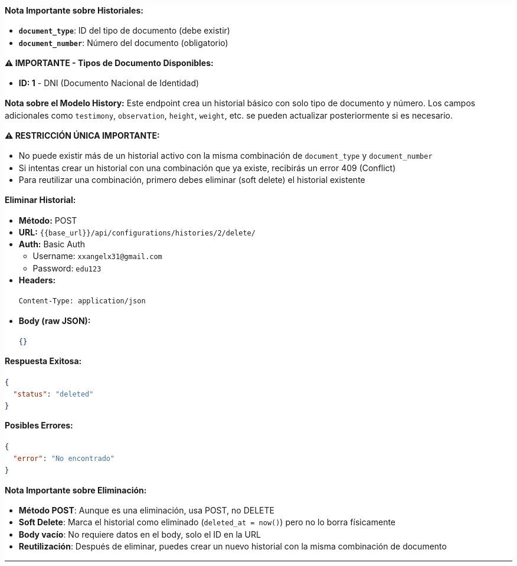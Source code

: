 **Nota Importante sobre Historiales:**
- **`document_type`**: ID del tipo de documento (debe existir)
- **`document_number`**: Número del documento (obligatorio)

**⚠️ IMPORTANTE - Tipos de Documento Disponibles:**
- **ID: 1** - DNI (Documento Nacional de Identidad)

**Nota sobre el Modelo History:**
Este endpoint crea un historial básico con solo tipo de documento y número. Los campos adicionales como `testimony`, `observation`, `height`, `weight`, etc. se pueden actualizar posteriormente si es necesario.

**⚠️ RESTRICCIÓN ÚNICA IMPORTANTE:**
- No puede existir más de un historial activo con la misma combinación de `document_type` y `document_number`
- Si intentas crear un historial con una combinación que ya existe, recibirás un error 409 (Conflict)
- Para reutilizar una combinación, primero debes eliminar (soft delete) el historial existente

**Eliminar Historial:**
- **Método:** POST
- **URL:** `{{base_url}}/api/configurations/histories/2/delete/`
- **Auth:** Basic Auth
  - Username: `xxangelx31@gmail.com`
  - Password: `edu123`
- **Headers:**
  ```
  Content-Type: application/json
  ```
- **Body (raw JSON):**
  ```json
  {}
  ```

**Respuesta Exitosa:**
```json
{
  "status": "deleted"
}
```

**Posibles Errores:**
```json
{
  "error": "No encontrado"
}
```

**Nota Importante sobre Eliminación:**
- **Método POST**: Aunque es una eliminación, usa POST, no DELETE
- **Soft Delete**: Marca el historial como eliminado (`deleted_at = now()`) pero no lo borra físicamente
- **Body vacío**: No requiere datos en el body, solo el ID en la URL
- **Reutilización**: Después de eliminar, puedes crear un nuevo historial con la misma combinación de documento

---